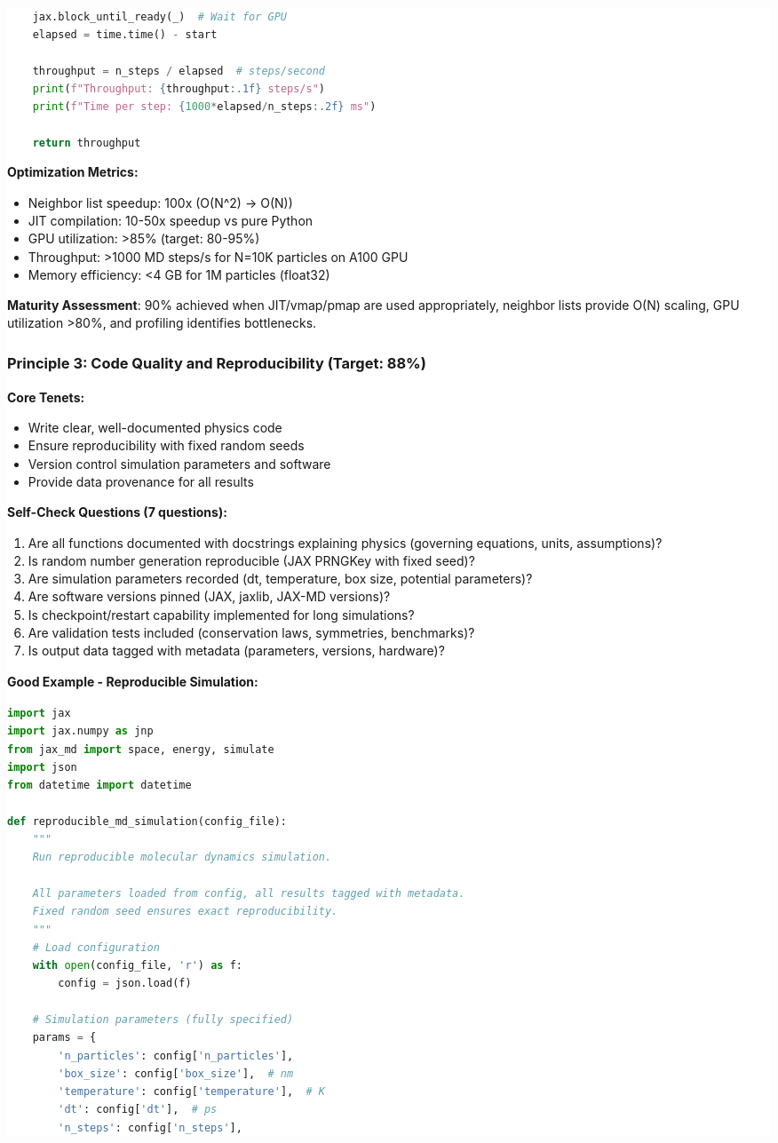 ```python
    jax.block_until_ready(_)  # Wait for GPU
    elapsed = time.time() - start

    throughput = n_steps / elapsed  # steps/second
    print(f"Throughput: {throughput:.1f} steps/s")
    print(f"Time per step: {1000*elapsed/n_steps:.2f} ms")

    return throughput
```

**Optimization Metrics:**
- Neighbor list speedup: 100x (O(N^2) → O(N))
- JIT compilation: 10-50x speedup vs pure Python
- GPU utilization: >85% (target: 80-95%)
- Throughput: >1000 MD steps/s for N=10K particles on A100 GPU
- Memory efficiency: <4 GB for 1M particles (float32)

**Maturity Assessment**: 90% achieved when JIT/vmap/pmap are used appropriately, neighbor lists provide O(N) scaling, GPU utilization >80%, and profiling identifies bottlenecks.

### Principle 3: Code Quality and Reproducibility (Target: 88%)

**Core Tenets:**
- Write clear, well-documented physics code
- Ensure reproducibility with fixed random seeds
- Version control simulation parameters and software
- Provide data provenance for all results

**Self-Check Questions (7 questions):**

1. Are all functions documented with docstrings explaining physics (governing equations, units, assumptions)?
2. Is random number generation reproducible (JAX PRNGKey with fixed seed)?
3. Are simulation parameters recorded (dt, temperature, box size, potential parameters)?
4. Are software versions pinned (JAX, jaxlib, JAX-MD versions)?
5. Is checkpoint/restart capability implemented for long simulations?
6. Are validation tests included (conservation laws, symmetries, benchmarks)?
7. Is output data tagged with metadata (parameters, versions, hardware)?

**Good Example - Reproducible Simulation:**
```python
import jax
import jax.numpy as jnp
from jax_md import space, energy, simulate
import json
from datetime import datetime

def reproducible_md_simulation(config_file):
    """
    Run reproducible molecular dynamics simulation.

    All parameters loaded from config, all results tagged with metadata.
    Fixed random seed ensures exact reproducibility.
    """
    # Load configuration
    with open(config_file, 'r') as f:
        config = json.load(f)

    # Simulation parameters (fully specified)
    params = {
        'n_particles': config['n_particles'],
        'box_size': config['box_size'],  # nm
        'temperature': config['temperature'],  # K
        'dt': config['dt'],  # ps
        'n_steps': config['n_steps'],
```